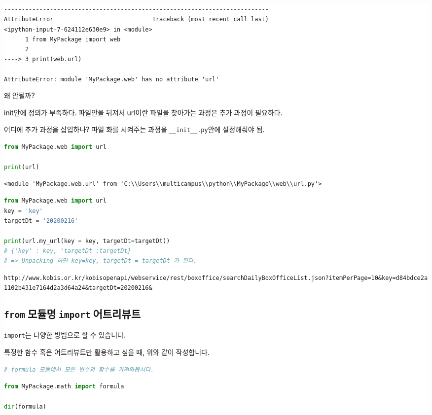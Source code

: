 ```
---------------------------------------------------------------------------
AttributeError                            Traceback (most recent call last)
<ipython-input-7-624112e630e9> in <module>
      1 from MyPackage import web
      2 
----> 3 print(web.url)

AttributeError: module 'MyPackage.web' has no attribute 'url'
```

왜 안될까?

init안에 정의가 부족하다. 파일안을 뒤져서 url이란 파일을 찾아가는 과정은 추가 과정이 필요하다.

어디에 추가 과정을 삽입하나? 파일 화를 시켜주는 과정을 `__init__.py`안에 설정해줘야 됨.

```python
from MyPackage.web import url

print(url)
```

```
<module 'MyPackage.web.url' from 'C:\\Users\\multicampus\\python\\MyPackage\\web\\url.py'>
```



```python
from MyPackage.web import url
key = 'key'
targetDt = '20200216'

print(url.my_url(key = key, targetDt=targetDt))
# {'key' : key, 'targetDt':targetDt}
# => Unpacking 하면 key=key, targetDt = targetDt 가 된다.
```

```
http://www.kobis.or.kr/kobisopenapi/webservice/rest/boxoffice/searchDailyBoxOfficeList.json?itemPerPage=10&key=d84bdce2a1102b431e7164d2a3d64a24&targetDt=20200216&
```



## `from` **모듈명** `import` **어트리뷰트**

`import`는 다양한 방법으로 할 수 있습니다.

특정한 함수 혹은 어트리뷰트만 활용하고 싶을 때, 위와 같이 작성합니다.

```python
# formula 모듈에서 모든 변수와 함수를 가져와봅시다.
```

```python
from MyPackage.math import formula

dir(formula)
```
